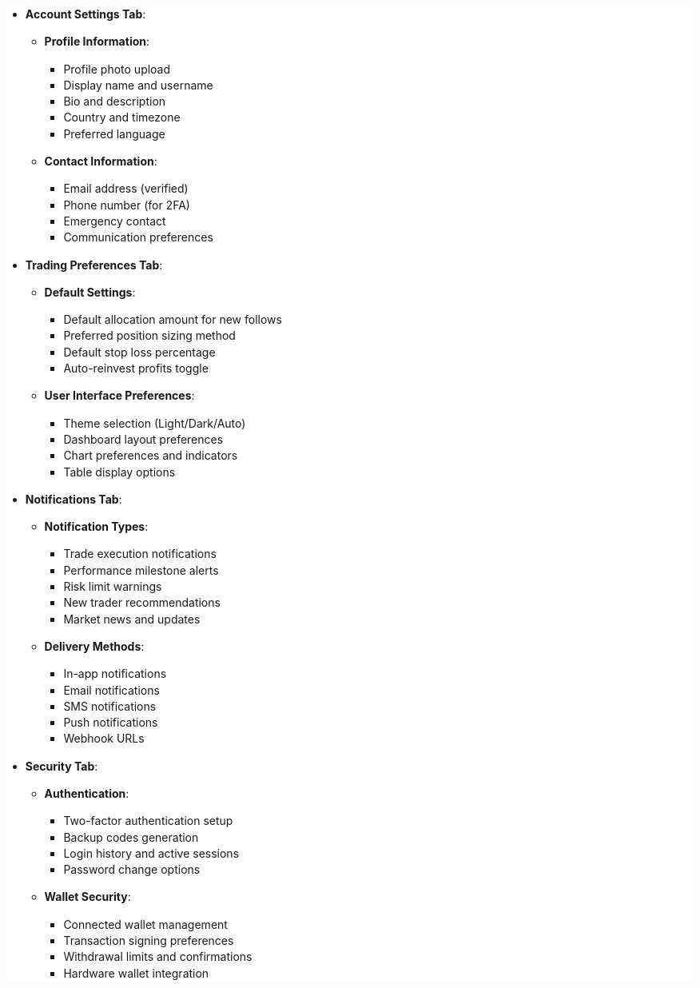 - **Account Settings Tab**:
  - **Profile Information**:
    - Profile photo upload
    - Display name and username
    - Bio and description
    - Country and timezone
    - Preferred language
  
  - **Contact Information**:
    - Email address (verified)
    - Phone number (for 2FA)
    - Emergency contact
    - Communication preferences

- **Trading Preferences Tab**:
  - **Default Settings**:
    - Default allocation amount for new follows
    - Preferred position sizing method
    - Default stop loss percentage
    - Auto-reinvest profits toggle
  
  - **User Interface Preferences**:
    - Theme selection (Light/Dark/Auto)
    - Dashboard layout preferences
    - Chart preferences and indicators
    - Table display options

- **Notifications Tab**:
  - **Notification Types**:
    - Trade execution notifications
    - Performance milestone alerts
    - Risk limit warnings
    - New trader recommendations
    - Market news and updates
  
  - **Delivery Methods**:
    - In-app notifications
    - Email notifications
    - SMS notifications
    - Push notifications
    - Webhook URLs

- **Security Tab**:
  - **Authentication**:
    - Two-factor authentication setup
    - Backup codes generation
    - Login history and active sessions
    - Password change options
  
  - **Wallet Security**:
    - Connected wallet management
    - Transaction signing preferences
    - Withdrawal limits and confirmations
    - Hardware wallet integration
